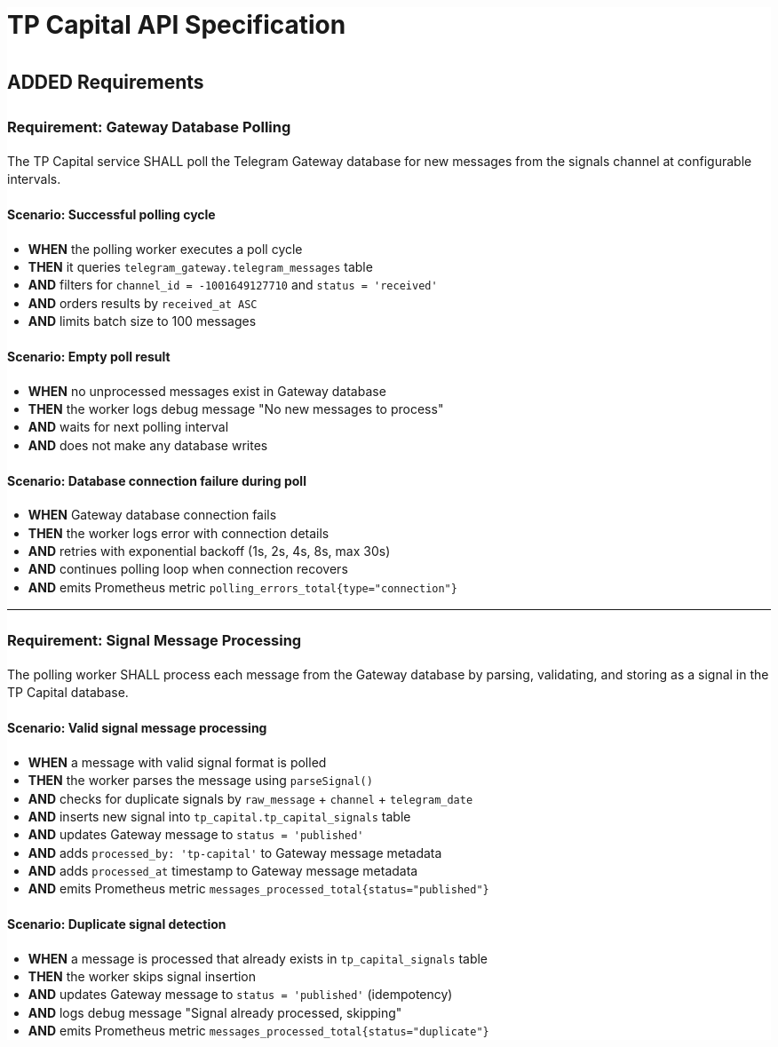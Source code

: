 # TP Capital API Specification

## ADDED Requirements

### Requirement: Gateway Database Polling
The TP Capital service SHALL poll the Telegram Gateway database for new messages from the signals channel at configurable intervals.

#### Scenario: Successful polling cycle
- **WHEN** the polling worker executes a poll cycle
- **THEN** it queries `telegram_gateway.telegram_messages` table
- **AND** filters for `channel_id = -1001649127710` and `status = 'received'`
- **AND** orders results by `received_at ASC`
- **AND** limits batch size to 100 messages

#### Scenario: Empty poll result
- **WHEN** no unprocessed messages exist in Gateway database
- **THEN** the worker logs debug message "No new messages to process"
- **AND** waits for next polling interval
- **AND** does not make any database writes

#### Scenario: Database connection failure during poll
- **WHEN** Gateway database connection fails
- **THEN** the worker logs error with connection details
- **AND** retries with exponential backoff (1s, 2s, 4s, 8s, max 30s)
- **AND** continues polling loop when connection recovers
- **AND** emits Prometheus metric `polling_errors_total{type="connection"}`

---

### Requirement: Signal Message Processing
The polling worker SHALL process each message from the Gateway database by parsing, validating, and storing as a signal in the TP Capital database.

#### Scenario: Valid signal message processing
- **WHEN** a message with valid signal format is polled
- **THEN** the worker parses the message using `parseSignal()`
- **AND** checks for duplicate signals by `raw_message` + `channel` + `telegram_date`
- **AND** inserts new signal into `tp_capital.tp_capital_signals` table
- **AND** updates Gateway message to `status = 'published'`
- **AND** adds `processed_by: 'tp-capital'` to Gateway message metadata
- **AND** adds `processed_at` timestamp to Gateway message metadata
- **AND** emits Prometheus metric `messages_processed_total{status="published"}`

#### Scenario: Duplicate signal detection
- **WHEN** a message is processed that already exists in `tp_capital_signals` table
- **THEN** the worker skips signal insertion
- **AND** updates Gateway message to `status = 'published'` (idempotency)
- **AND** logs debug message "Signal already processed, skipping"
- **AND** emits Prometheus metric `messages_processed_total{status="duplicate"}`
